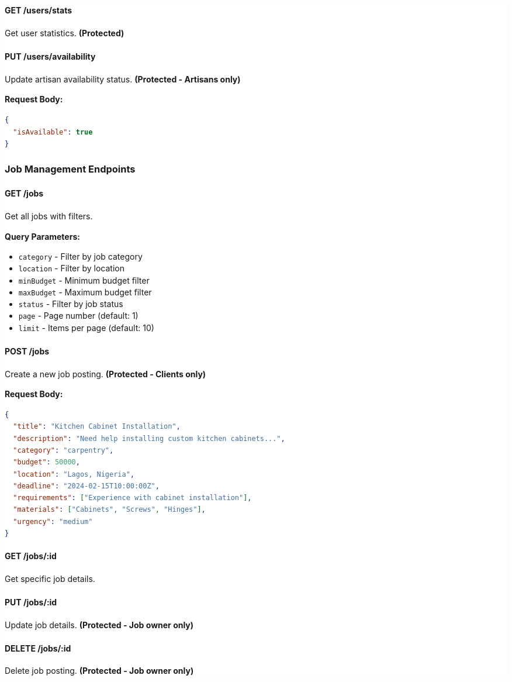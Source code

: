 #### GET /users/stats
Get user statistics. **(Protected)**

#### PUT /users/availability
Update artisan availability status. **(Protected - Artisans only)**

**Request Body:**
```json
{
  "isAvailable": true
}
```

### Job Management Endpoints

#### GET /jobs
Get all jobs with filters.

**Query Parameters:**
- `category` - Filter by job category
- `location` - Filter by location
- `minBudget` - Minimum budget filter
- `maxBudget` - Maximum budget filter
- `status` - Filter by job status
- `page` - Page number (default: 1)
- `limit` - Items per page (default: 10)

#### POST /jobs
Create a new job posting. **(Protected - Clients only)**

**Request Body:**
```json
{
  "title": "Kitchen Cabinet Installation",
  "description": "Need help installing custom kitchen cabinets...",
  "category": "carpentry",
  "budget": 50000,
  "location": "Lagos, Nigeria",
  "deadline": "2024-02-15T10:00:00Z",
  "requirements": ["Experience with cabinet installation"],
  "materials": ["Cabinets", "Screws", "Hinges"],
  "urgency": "medium"
}
```

#### GET /jobs/:id
Get specific job details.

#### PUT /jobs/:id
Update job details. **(Protected - Job owner only)**

#### DELETE /jobs/:id
Delete job posting. **(Protected - Job owner only)**
